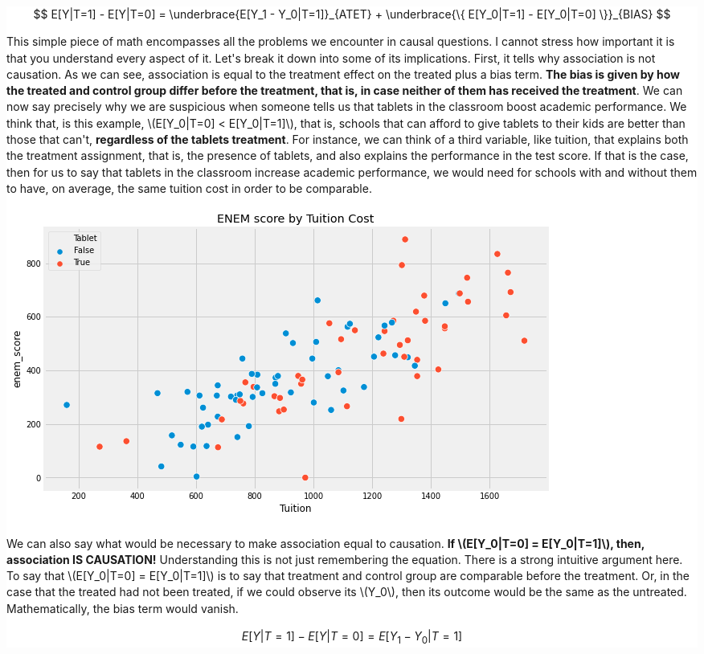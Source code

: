 $$
E[Y|T=1] - E[Y|T=0] = \underbrace{E[Y_1 - Y_0|T=1]}_{ATET} + \underbrace{\{ E[Y_0|T=1] - E[Y_0|T=0] \}}_{BIAS}
$$

This simple piece of math encompasses all the problems we encounter in causal questions. I cannot stress how important it is that you understand every aspect of it. Let's break it down into some of its implications. First, it tells why association is not causation. As we can see, association is equal to the treatment effect on the treated plus a bias term. **The bias is given by how the treated and control group differ before the treatment, that is, in case neither of them has received the treatment**. We can now say precisely why we are suspicious when someone tells us that tablets in the classroom boost academic performance. We think that, is this example, \\(E[Y_0\|T=0] < E[Y_0\|T=1]\\), that is, schools that can afford to give tablets to their kids are better than those that can't, **regardless of the tablets treatment**. For instance, we can think of a third variable, like tuition, that explains both the treatment assignment, that is, the presence of tablets, and also explains the performance in the test score. If that is the case, then for us to say that tablets in the classroom increase academic performance, we would need for schools with and without them to have, on average, the same tuition cost in order to be comparable.



![png](/img/econ/intro/output_8_0.png)


We can also say what would be necessary to make association equal to causation. **If \\(E[Y_0\|T=0] = E[Y_0\|T=1]\\), then, association IS CAUSATION!** Understanding this is not just remembering the equation. There is a strong intuitive argument here. To say that \\(E[Y_0\|T=0] = E[Y_0\|T=1]\\) is to say that treatment and control group are comparable before the treatment. Or, in the case that the treated had not been treated, if we could observe its \\(Y_0\\), then its outcome would be the same as the untreated. Mathematically, the bias term would vanish.

$$
E[Y|T=1] - E[Y|T=0] = E[Y_1 - Y_0|T=1]
$$
